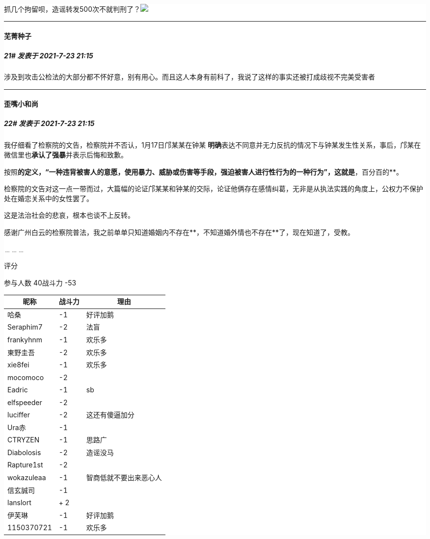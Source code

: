 
抓几个拘留呗，造谣转发500次不就判刑了？<img src="https://static.saraba1st.com/image/smiley/face2017/049.png" referrerpolicy="no-referrer">


*****

####  芜菁种子  
##### 21#       发表于 2021-7-23 21:15


涉及到攻击公检法的大部分都不怀好意，别有用心。而且这人本身有前科了，我说了这样的事实还被打成歧视不完美受害者


*****

####  歪嘴小和尚  
##### 22#       发表于 2021-7-23 21:15


我仔细看了检察院的文告，检察院并不否认，1月17日邝某某在钟某 <strong>明确</strong>表达不同意并无力反抗的情况下与钟某发生性关系，事后，邝某在微信里也<strong>承认了强暴</strong>并表示后悔和致歉。

按照**的定义，“一种违背被害人的意愿，使用暴力、威胁或伤害等手段，强迫被害人进行性行为的一种行为”，这就是**，百分百的**。

检察院的文告对这一点一带而过，大篇幅的论证邝某某和钟某的交际，论证他俩存在感情纠葛，无非是从执法实践的角度上，公权力不保护处在婚恋关系中的女性罢了。

这是法治社会的悲哀，根本也谈不上反转。

感谢广州白云的检察院普法，我之前单单只知道婚姻内不存在**，不知道婚外情也不存在**了，现在知道了，受教。


﹍﹍﹍

评分


 参与人数 40战斗力 -53

|昵称|战斗力|理由|
|----|---|---|
| 哈桑|-1|好评加鹅|
| Seraphim7|-2|法盲|
| frankyhnm|-1|欢乐多|
| 東野圭吾|-2|欢乐多|
| xie8fei|-1|欢乐多|
| mocomoco|-2||
| Eadric|-1|sb|
| elfspeeder|-2||
| luciffer|-2|这还有傻逼加分|
| Ura赤|-1||
| CTRYZEN|-1|思路广|
| Diabolosis|-2|造谣没马|
| Rapture1st|-2||
| wokazuleaa|-1|智商低就不要出来恶心人|
| 信玄誠司|-1||
| lanslort| + 2||
| 伊芙琳|-1|好评加鹅|
| 1150370721|-1|欢乐多|
